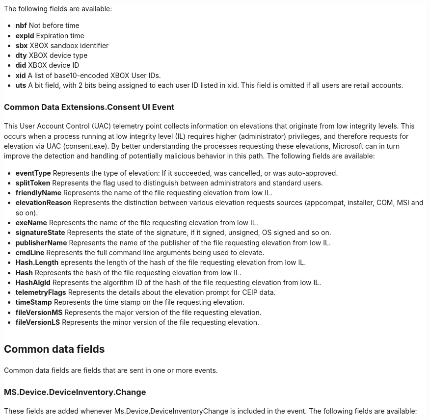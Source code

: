  
The following fields are available:

- **nbf**  Not before time
- **expId**  Expiration time
- **sbx**  XBOX sandbox identifier
- **dty**  XBOX device type
- **did**  XBOX device ID
- **xid**  A list of base10-encoded XBOX User IDs.
- **uts**  A bit field, with 2 bits being assigned to each user ID listed in xid. This field is omitted if all users are retail accounts.


### Common Data Extensions.Consent UI Event

This User Account Control (UAC) telemetry point collects information on elevations that originate from low integrity levels. This occurs when a process running at low integrity level (IL) requires higher (administrator) privileges, and therefore requests for elevation via UAC (consent.exe). By better understanding the processes requesting these elevations, Microsoft can in turn improve the detection and handling of potentially malicious behavior in this path.
The following fields are available:

- **eventType**  Represents the type of elevation: If it succeeded, was cancelled, or was auto-approved.
- **splitToken**  Represents the flag used to distinguish between administrators and standard users.
- **friendlyName**  Represents the name of the file requesting elevation from low IL.
- **elevationReason**  Represents the distinction between various elevation requests sources (appcompat, installer, COM, MSI and so on).
- **exeName**  Represents the name of the file requesting elevation from low IL.
- **signatureState**  Represents the state of the signature, if it signed, unsigned, OS signed and so on.
- **publisherName**  Represents the name of the publisher of the file requesting elevation from low IL.
- **cmdLine**  Represents the full command line arguments being used to elevate.
- **Hash.Length**  epresents the length of the hash of the file requesting elevation from low IL.
- **Hash**  Represents the hash of the file requesting elevation from low IL.
- **HashAlgId**  Represents the algorithm ID of the hash of the file requesting elevation from low IL.
- **telemetryFlags**  Represents the details about the elevation prompt for CEIP data.
- **timeStamp**  Represents the time stamp on the file requesting elevation.
- **fileVersionMS**  Represents the major version of the file requesting elevation.
- **fileVersionLS**  Represents the minor version of the file requesting elevation.


## Common data fields

Common data fields are fields that are sent in one or more events.

### MS.Device.DeviceInventory.Change

These fields are added whenever Ms.Device.DeviceInventoryChange is included in the event.
The following fields are available:

